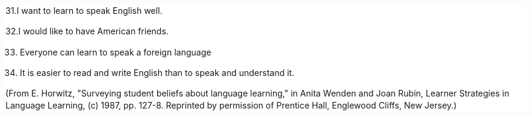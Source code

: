 31.I want to learn to speak English well.

32.I would like to have American friends.

33. Everyone can learn to speak a foreign language

34.  It is easier to read and write English than to speak and understand it.

(From E. Horwitz, "Surveying student beliefs about language learning," in Anita Wenden and Joan Rubin, Learner Strategies in Language Learning, (c) 1987, pp. 127-8. Reprinted by permission of Prentice Hall, Englewood Cliffs, New Jersey.)

